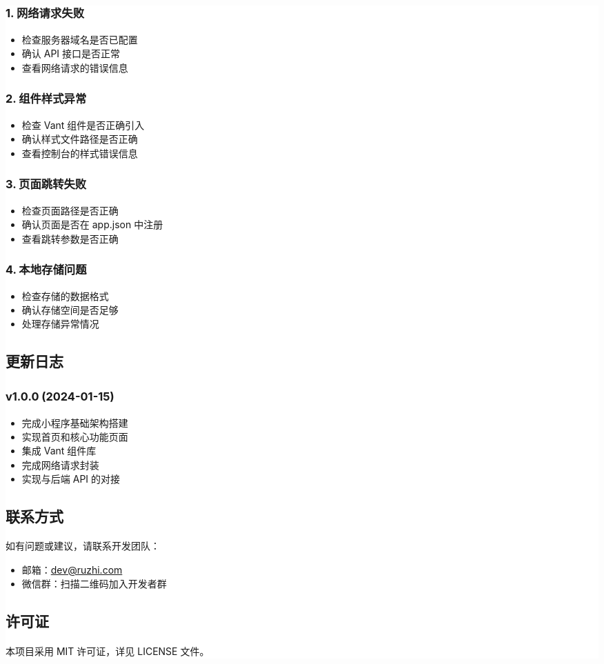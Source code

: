 ### 1. 网络请求失败

- 检查服务器域名是否已配置
- 确认 API 接口是否正常
- 查看网络请求的错误信息

### 2. 组件样式异常

- 检查 Vant 组件是否正确引入
- 确认样式文件路径是否正确
- 查看控制台的样式错误信息

### 3. 页面跳转失败

- 检查页面路径是否正确
- 确认页面是否在 app.json 中注册
- 查看跳转参数是否正确

### 4. 本地存储问题

- 检查存储的数据格式
- 确认存储空间是否足够
- 处理存储异常情况

## 更新日志

### v1.0.0 (2024-01-15)

- 完成小程序基础架构搭建
- 实现首页和核心功能页面
- 集成 Vant 组件库
- 完成网络请求封装
- 实现与后端 API 的对接

## 联系方式

如有问题或建议，请联系开发团队：

- 邮箱：dev@ruzhi.com
- 微信群：扫描二维码加入开发者群

## 许可证

本项目采用 MIT 许可证，详见 LICENSE 文件。
